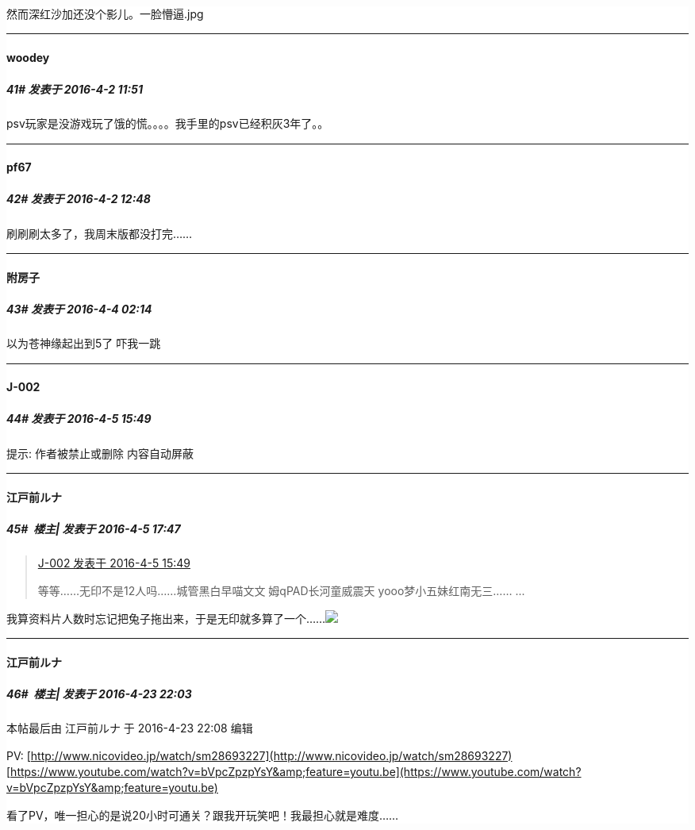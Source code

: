 然而深红沙加还没个影儿。一脸懵逼.jpg


*****

####  woodey  
##### 41#       发表于 2016-4-2 11:51

psv玩家是没游戏玩了饿的慌。。。。我手里的psv已经积灰3年了。。

*****

####  pf67  
##### 42#       发表于 2016-4-2 12:48

刷刷刷太多了，我周末版都没打完……

*****

####  附房子  
##### 43#       发表于 2016-4-4 02:14

以为苍神缘起出到5了 吓我一跳

*****

####  J-002  
##### 44#       发表于 2016-4-5 15:49

提示: 作者被禁止或删除 内容自动屏蔽

*****

####  江戸前ルナ  
##### 45#         楼主| 发表于 2016-4-5 17:47

<blockquote><a href="httphttps://bbs.saraba1st.com/2b/forum.php?mod=redirect&amp;goto=findpost&amp;pid=32049426&amp;ptid=1171959" target="_blank">J-002 发表于 2016-4-5 15:49</a>

等等……无印不是12人吗……城管黑白早喵文文 姆qPAD长河童威震天 yooo梦小五妹红南无三…… ...</blockquote>
我算资料片人数时忘记把兔子拖出来，于是无印就多算了一个……<img src="https://static.saraba1st.com/image/smiley/face/03.gif" referrerpolicy="no-referrer">

*****

####  江戸前ルナ  
##### 46#         楼主| 发表于 2016-4-23 22:03

 本帖最后由 江戸前ルナ 于 2016-4-23 22:08 编辑 

PV:
[http://www.nicovideo.jp/watch/sm28693227](http://www.nicovideo.jp/watch/sm28693227)
[https://www.youtube.com/watch?v=bVpcZpzpYsY&amp;feature=youtu.be](https://www.youtube.com/watch?v=bVpcZpzpYsY&amp;feature=youtu.be)

看了PV，唯一担心的是说20小时可通关？跟我开玩笑吧！我最担心就是难度……
